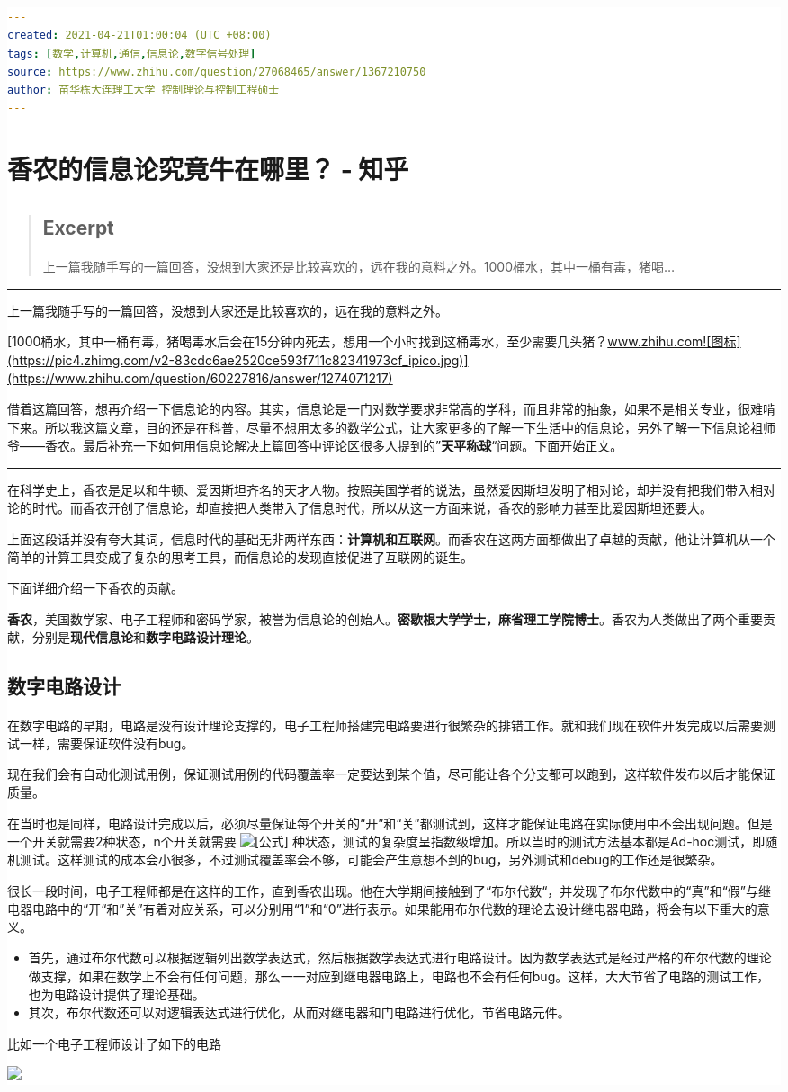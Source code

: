 ```yaml
---
created: 2021-04-21T01:00:04 (UTC +08:00)
tags: [数学,计算机,通信,信息论,数字信号处理]
source: https://www.zhihu.com/question/27068465/answer/1367210750
author: 苗华栋大连理工大学 控制理论与控制工程硕士
---
```


# 香农的信息论究竟牛在哪里？ - 知乎

> ## Excerpt
> 上一篇我随手写的一篇回答，没想到大家还是比较喜欢的，远在我的意料之外。1000桶水，其中一桶有毒，猪喝…

---
上一篇我随手写的一篇回答，没想到大家还是比较喜欢的，远在我的意料之外。

[1000桶水，其中一桶有毒，猪喝毒水后会在15分钟内死去，想用一个小时找到这桶毒水，至少需要几头猪？www.zhihu.com![图标](https://pic4.zhimg.com/v2-83cdc6ae2520ce593f711c82341973cf_ipico.jpg)](https://www.zhihu.com/question/60227816/answer/1274071217)

借着这篇回答，想再介绍一下信息论的内容。其实，信息论是一门对数学要求非常高的学科，而且非常的抽象，如果不是相关专业，很难啃下来。所以我这篇文章，目的还是在科普，尽量不想用太多的数学公式，让大家更多的了解一下生活中的信息论，另外了解一下信息论祖师爷——香农。最后补充一下如何用信息论解决上篇回答中评论区很多人提到的”**天平称球**“问题。下面开始正文。

___

在科学史上，香农是足以和牛顿、爱因斯坦齐名的天才人物。按照美国学者的说法，虽然爱因斯坦发明了相对论，却并没有把我们带入相对论的时代。而香农开创了信息论，却直接把人类带入了信息时代，所以从这一方面来说，香农的影响力甚至比爱因斯坦还要大。

上面这段话并没有夸大其词，信息时代的基础无非两样东西：**计算机和互联网**。而香农在这两方面都做出了卓越的贡献，他让计算机从一个简单的计算工具变成了复杂的思考工具，而信息论的发现直接促进了互联网的诞生。

下面详细介绍一下香农的贡献。

**香农**，美国数学家、电子工程师和密码学家，被誉为信息论的创始人。**密歇根大学学士，麻省理工学院博士**。香农为人类做出了两个重要贡献，分别是**现代信息论**和**数字电路设计理论**。

## 数字电路设计

在数字电路的早期，电路是没有设计理论支撑的，电子工程师搭建完电路要进行很繁杂的排错工作。就和我们现在软件开发完成以后需要测试一样，需要保证软件没有bug。

现在我们会有自动化测试用例，保证测试用例的代码覆盖率一定要达到某个值，尽可能让各个分支都可以跑到，这样软件发布以后才能保证质量。

在当时也是同样，电路设计完成以后，必须尽量保证每个开关的“开”和“关”都测试到，这样才能保证电路在实际使用中不会出现问题。但是一个开关就需要2种状态，n个开关就需要 ![[公式]](https://www.zhihu.com/equation?tex=2%5En) 种状态，测试的复杂度呈指数级增加。所以当时的测试方法基本都是Ad-hoc测试，即随机测试。这样测试的成本会小很多，不过测试覆盖率会不够，可能会产生意想不到的bug，另外测试和debug的工作还是很繁杂。

很长一段时间，电子工程师都是在这样的工作，直到香农出现。他在大学期间接触到了“布尔代数“，并发现了布尔代数中的“真”和“假”与继电器电路中的“开“和”关”有着对应关系，可以分别用“1”和“0”进行表示。如果能用布尔代数的理论去设计继电器电路，将会有以下重大的意义。

-   首先，通过布尔代数可以根据逻辑列出数学表达式，然后根据数学表达式进行电路设计。因为数学表达式是经过严格的布尔代数的理论做支撑，如果在数学上不会有任何问题，那么一一对应到继电器电路上，电路也不会有任何bug。这样，大大节省了电路的测试工作，也为电路设计提供了理论基础。
-   其次，布尔代数还可以对逻辑表达式进行优化，从而对继电器和门电路进行优化，节省电路元件。

比如一个电子工程师设计了如下的电路

![](https://pic4.zhimg.com/50/v2-0c378155cdeb9aaead63aee098cc0f41_hd.jpg?source=1940ef5c)
